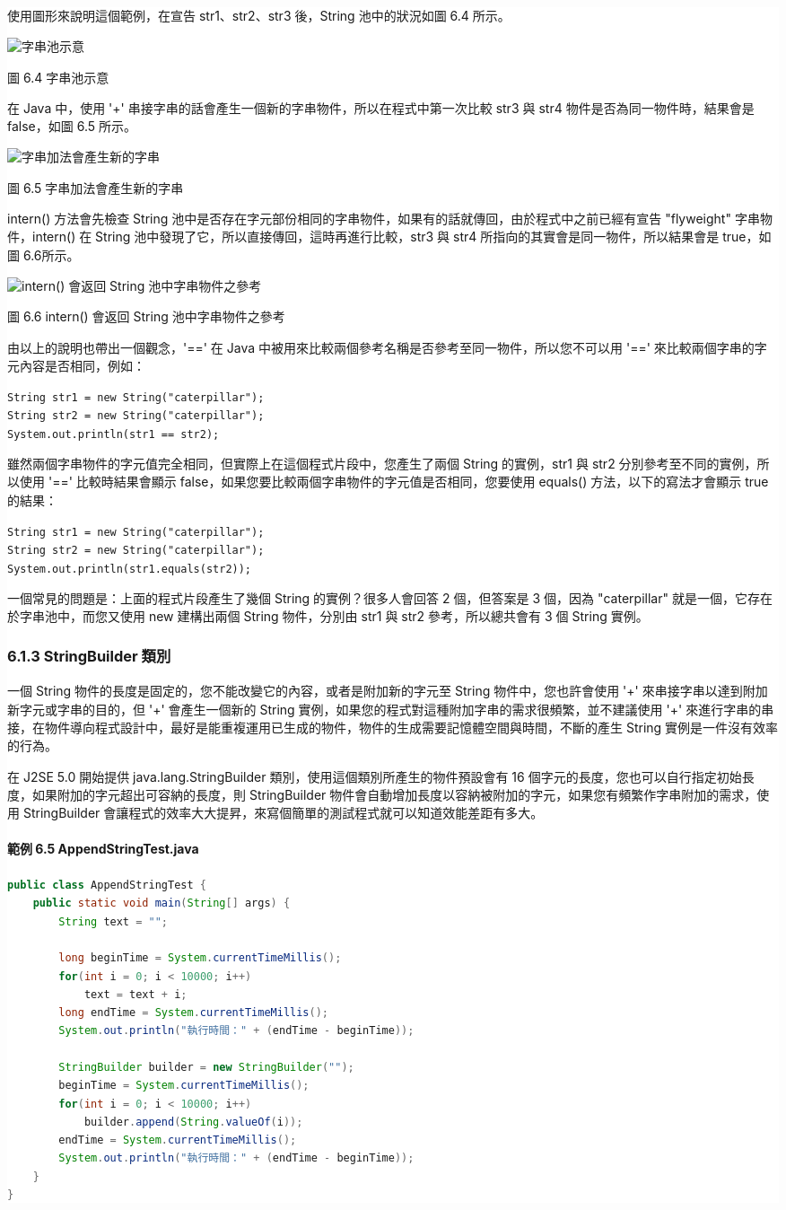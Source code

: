 使用圖形來說明這個範例，在宣告 str1、str2、str3 後，String 池中的狀況如圖 6.4 所示。

![字串池示意](../images/img06-04.png)

圖 6.4 字串池示意

在 Java 中，使用 '+' 串接字串的話會產生一個新的字串物件，所以在程式中第一次比較 str3 與 str4 物件是否為同一物件時，結果會是 false，如圖 6.5 所示。

![字串加法會產生新的字串](../images/img06-05.png)

圖 6.5 字串加法會產生新的字串

intern() 方法會先檢查 String 池中是否存在字元部份相同的字串物件，如果有的話就傳回，由於程式中之前已經有宣告 "flyweight" 字串物件，intern() 在 String 池中發現了它，所以直接傳回，這時再進行比較，str3 與 str4 所指向的其實會是同一物件，所以結果會是 true，如圖 6.6所示。

![intern() 會返回 String 池中字串物件之參考](../images/img06-06.png)

圖 6.6 intern() 會返回 String 池中字串物件之參考

由以上的說明也帶出一個觀念，'==' 在 Java 中被用來比較兩個參考名稱是否參考至同一物件，所以您不可以用 '==' 來比較兩個字串的字元內容是否相同，例如：

    String str1 = new String("caterpillar");
    String str2 = new String("caterpillar");
    System.out.println(str1 == str2);

雖然兩個字串物件的字元值完全相同，但實際上在這個程式片段中，您產生了兩個 String 的實例，str1 與 str2 分別參考至不同的實例，所以使用 '==' 比較時結果會顯示 false，如果您要比較兩個字串物件的字元值是否相同，您要使用 equals() 方法，以下的寫法才會顯示 true 的結果：

    String str1 = new String("caterpillar");
    String str2 = new String("caterpillar");
    System.out.println(str1.equals(str2));

一個常見的問題是：上面的程式片段產生了幾個 String 的實例？很多人會回答 2 個，但答案是 3 個，因為 "caterpillar" 就是一個，它存在於字串池中，而您又使用 new 建構出兩個 String 物件，分別由 str1 與 str2 參考，所以總共會有 3 個 String 實例。

### 6.1.3 StringBuilder 類別

一個 String 物件的長度是固定的，您不能改變它的內容，或者是附加新的字元至 String 物件中，您也許會使用 '+' 來串接字串以達到附加新字元或字串的目的，但 '+' 會產生一個新的 String 實例，如果您的程式對這種附加字串的需求很頻繁，並不建議使用 '+' 來進行字串的串接，在物件導向程式設計中，最好是能重複運用已生成的物件，物件的生成需要記憶體空間與時間，不斷的產生 String 實例是一件沒有效率的行為。

在 J2SE 5.0 開始提供 java.lang.StringBuilder 類別，使用這個類別所產生的物件預設會有 16 個字元的長度，您也可以自行指定初始長度，如果附加的字元超出可容納的長度，則 StringBuilder 物件會自動增加長度以容納被附加的字元，如果您有頻繁作字串附加的需求，使用 StringBuilder 會讓程式的效率大大提昇，來寫個簡單的測試程式就可以知道效能差距有多大。

#### **範例 6.5  AppendStringTest.java**
```java
public class AppendStringTest {
    public static void main(String[] args) {
        String text = "";

        long beginTime = System.currentTimeMillis();
        for(int i = 0; i < 10000; i++)
            text = text + i;
        long endTime = System.currentTimeMillis();
        System.out.println("執行時間：" + (endTime - beginTime));

        StringBuilder builder = new StringBuilder("");
        beginTime = System.currentTimeMillis();
        for(int i = 0; i < 10000; i++)
            builder.append(String.valueOf(i));
        endTime = System.currentTimeMillis();
        System.out.println("執行時間：" + (endTime - beginTime));
    }
}
```
